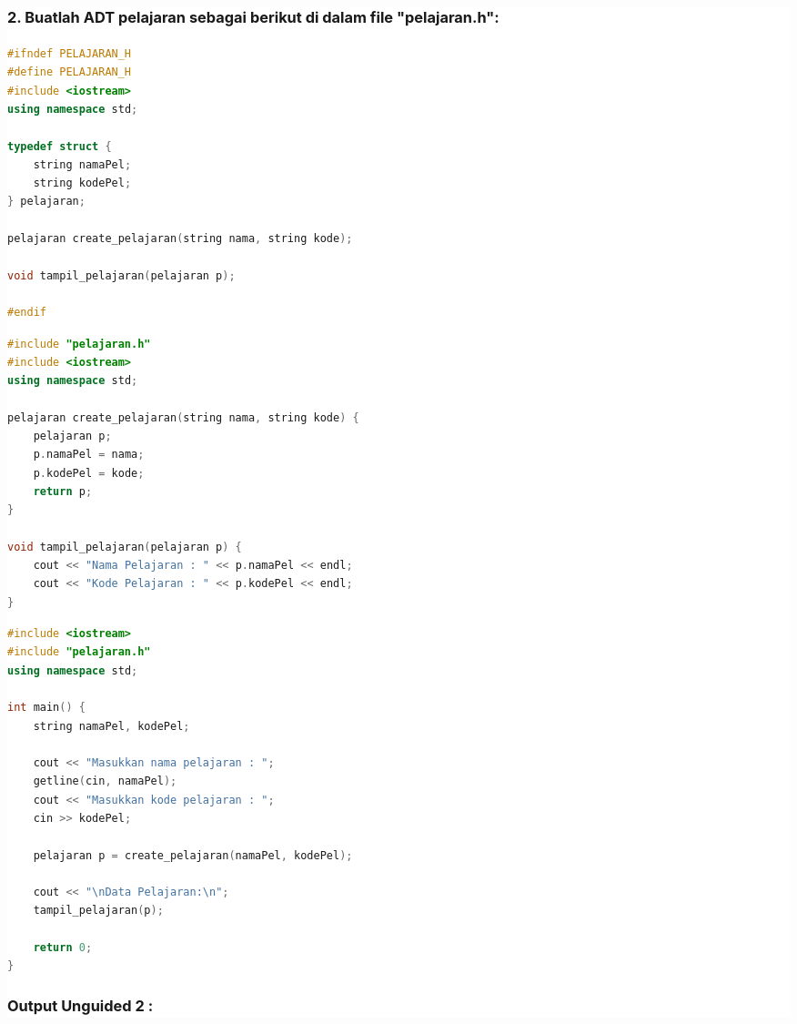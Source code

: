 ### 2. Buatlah ADT pelajaran sebagai berikut di dalam file "pelajaran.h":

```C++
#ifndef PELAJARAN_H
#define PELAJARAN_H
#include <iostream>
using namespace std;

typedef struct {
    string namaPel;
    string kodePel;
} pelajaran;

pelajaran create_pelajaran(string nama, string kode);

void tampil_pelajaran(pelajaran p);

#endif
```

```C++
#include "pelajaran.h"
#include <iostream>
using namespace std;

pelajaran create_pelajaran(string nama, string kode) {
    pelajaran p;
    p.namaPel = nama;
    p.kodePel = kode;
    return p;
}

void tampil_pelajaran(pelajaran p) {
    cout << "Nama Pelajaran : " << p.namaPel << endl;
    cout << "Kode Pelajaran : " << p.kodePel << endl;
}
```

```C++
#include <iostream>
#include "pelajaran.h"
using namespace std;

int main() {
    string namaPel, kodePel;

    cout << "Masukkan nama pelajaran : ";
    getline(cin, namaPel);
    cout << "Masukkan kode pelajaran : ";
    cin >> kodePel;

    pelajaran p = create_pelajaran(namaPel, kodePel);

    cout << "\nData Pelajaran:\n";
    tampil_pelajaran(p);

    return 0;
}
```
### Output Unguided 2 :
